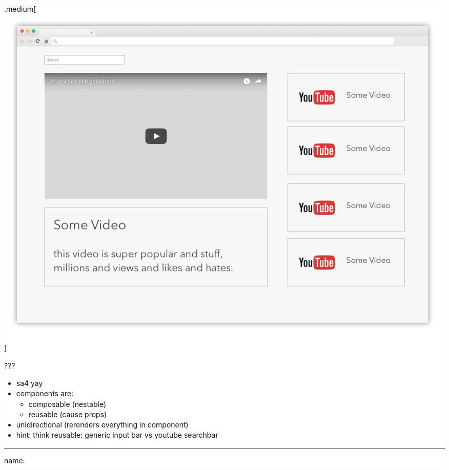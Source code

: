 .medium[![](img/app-design.png)]


???
* sa4 yay
* components are:
   * composable (nestable)
   * reusable (cause props)
* unidirectional (rerenders everything in component)
* hint: think reusable: generic input bar vs youtube searchbar





---
name:
